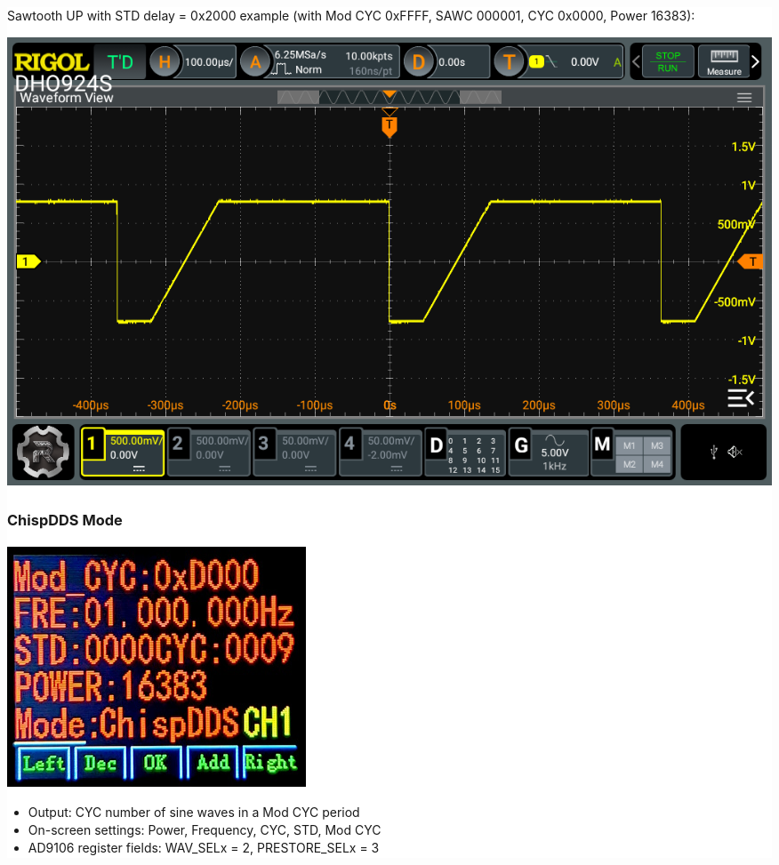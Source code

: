 Sawtooth UP with STD delay = 0x2000 example (with Mod CYC 0xFFFF, SAWC 000001, CYC 0x0000, Power 16383):

![Sawtooth Up with delay of 0x2000](docs/Output_ChispSAW_STD_2000.png)


### ChispDDS Mode
![Signal screenshot](docs/Screenshot_6_-_ChispDDS.jpg)
- Output: CYC number of sine waves in a Mod CYC period
- On-screen settings: Power, Frequency, CYC, STD, Mod CYC
- AD9106 register fields: WAV_SELx = 2, PRESTORE_SELx = 3
    